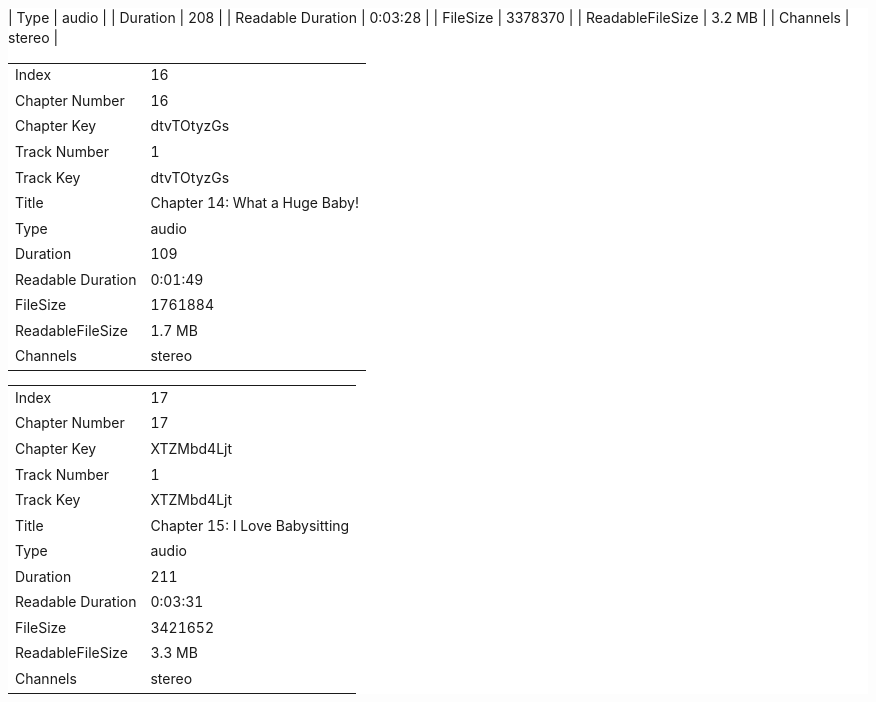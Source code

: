 | Type | audio |
| Duration | 208 |
| Readable Duration | 0:03:28 |
| FileSize | 3378370 |
| ReadableFileSize | 3.2 MB |
| Channels | stereo |

|  |  |
| - | - |
| Index | 16 |
| Chapter Number | 16 |
| Chapter Key | dtvTOtyzGs |
| Track Number | 1 |
| Track Key | dtvTOtyzGs |
| Title | Chapter 14: What a Huge Baby! |
| Type | audio |
| Duration | 109 |
| Readable Duration | 0:01:49 |
| FileSize | 1761884 |
| ReadableFileSize | 1.7 MB |
| Channels | stereo |

|  |  |
| - | - |
| Index | 17 |
| Chapter Number | 17 |
| Chapter Key | XTZMbd4Ljt |
| Track Number | 1 |
| Track Key | XTZMbd4Ljt |
| Title | Chapter 15: I Love Babysitting |
| Type | audio |
| Duration | 211 |
| Readable Duration | 0:03:31 |
| FileSize | 3421652 |
| ReadableFileSize | 3.3 MB |
| Channels | stereo |
